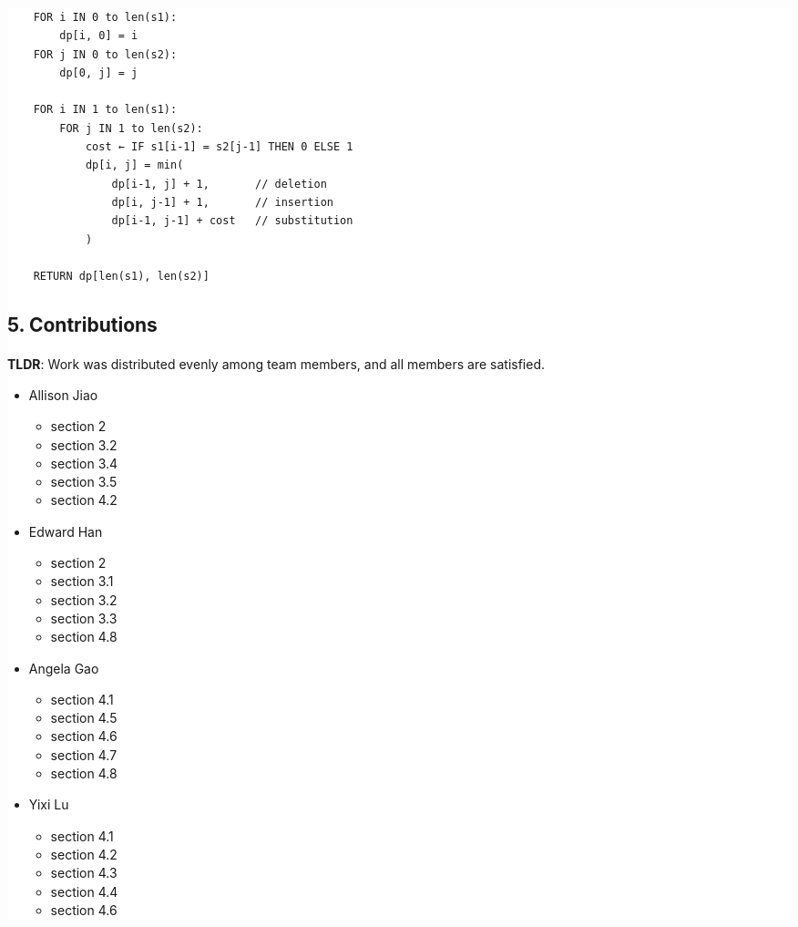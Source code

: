 ```
    FOR i IN 0 to len(s1):
        dp[i, 0] = i
    FOR j IN 0 to len(s2):
        dp[0, j] = j

    FOR i IN 1 to len(s1):
        FOR j IN 1 to len(s2):
            cost ← IF s1[i-1] = s2[j-1] THEN 0 ELSE 1
            dp[i, j] = min(
                dp[i-1, j] + 1,       // deletion
                dp[i, j-1] + 1,       // insertion
                dp[i-1, j-1] + cost   // substitution
            )

    RETURN dp[len(s1), len(s2)]
```

## 5. Contributions
**TLDR**: Work was distributed evenly among team members, and all members are satisfied.
- Allison Jiao
    - section 2
    - section 3.2
    - section 3.4
    - section 3.5
    - section 4.2
- Edward Han
    - section 2
    - section 3.1
    - section 3.2
    - section 3.3
    - section 4.8

- Angela Gao
    - section 4.1
    - section 4.5
    - section 4.6
    - section 4.7 
    - section 4.8

- Yixi Lu
    - section 4.1
    - section 4.2
    - section 4.3
    - section 4.4
    - section 4.6
